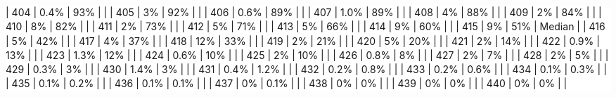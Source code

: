 | 404 | 0.4% | 93% |  |
| 405 | 3% | 92% |  |
| 406 | 0.6% | 89% |  |
| 407 | 1.0% | 89% |  |
| 408 | 4% | 88% |  |
| 409 | 2% | 84% |  |
| 410 | 8% | 82% |  |
| 411 | 2% | 73% |  |
| 412 | 5% | 71% |  |
| 413 | 5% | 66% |  |
| 414 | 9% | 60% |  |
| 415 | 9% | 51% | Median |
| 416 | 5% | 42% |  |
| 417 | 4% | 37% |  |
| 418 | 12% | 33% |  |
| 419 | 2% | 21% |  |
| 420 | 5% | 20% |  |
| 421 | 2% | 14% |  |
| 422 | 0.9% | 13% |  |
| 423 | 1.3% | 12% |  |
| 424 | 0.6% | 10% |  |
| 425 | 2% | 10% |  |
| 426 | 0.8% | 8% |  |
| 427 | 2% | 7% |  |
| 428 | 2% | 5% |  |
| 429 | 0.3% | 3% |  |
| 430 | 1.4% | 3% |  |
| 431 | 0.4% | 1.2% |  |
| 432 | 0.2% | 0.8% |  |
| 433 | 0.2% | 0.6% |  |
| 434 | 0.1% | 0.3% |  |
| 435 | 0.1% | 0.2% |  |
| 436 | 0.1% | 0.1% |  |
| 437 | 0% | 0.1% |  |
| 438 | 0% | 0% |  |
| 439 | 0% | 0% |  |
| 440 | 0% | 0% |  |